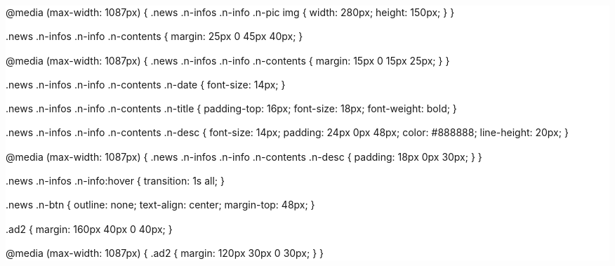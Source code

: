 @media (max-width: 1087px) {
  .news .n-infos .n-info .n-pic img {
    width: 280px;
    height: 150px;
  }
}

.news .n-infos .n-info .n-contents {
  margin: 25px 0 45px 40px;
}

@media (max-width: 1087px) {
  .news .n-infos .n-info .n-contents {
    margin: 15px 0 15px 25px;
  }
}

.news .n-infos .n-info .n-contents .n-date {
  font-size: 14px;
}

.news .n-infos .n-info .n-contents .n-title {
  padding-top: 16px;
  font-size: 18px;
  font-weight: bold;
}

.news .n-infos .n-info .n-contents .n-desc {
  font-size: 14px;
  padding: 24px 0px 48px;
  color: #888888;
  line-height: 20px;
}

@media (max-width: 1087px) {
  .news .n-infos .n-info .n-contents .n-desc {
    padding: 18px 0px 30px;
  }
}

.news .n-infos .n-info:hover {
  transition: 1s all;
}

.news .n-btn {
  outline: none;
  text-align: center;
  margin-top: 48px;
}

.ad2 {
  margin: 160px 40px 0 40px;
}

@media (max-width: 1087px) {
  .ad2 {
    margin: 120px 30px 0 30px;
  }
}
